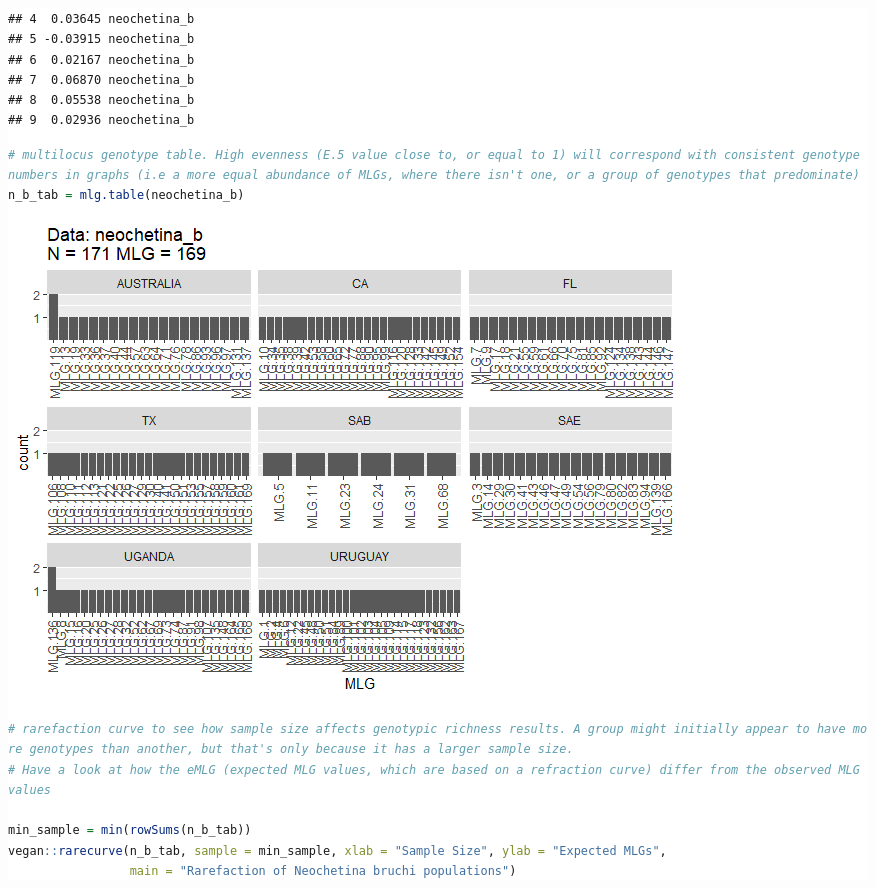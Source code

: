     ## 4  0.03645 neochetina_b
    ## 5 -0.03915 neochetina_b
    ## 6  0.02167 neochetina_b
    ## 7  0.06870 neochetina_b
    ## 8  0.05538 neochetina_b
    ## 9  0.02936 neochetina_b

``` r
# multilocus genotype table. High evenness (E.5 value close to, or equal to 1) will correspond with consistent genotype numbers in graphs (i.e a more equal abundance of MLGs, where there isn't one, or a group of genotypes that predominate)
n_b_tab = mlg.table(neochetina_b)
```

![](FigsTut4/unnamed-chunk-1-3.png)

``` r
# rarefaction curve to see how sample size affects genotypic richness results. A group might initially appear to have more genotypes than another, but that's only because it has a larger sample size.
# Have a look at how the eMLG (expected MLG values, which are based on a refraction curve) differ from the observed MLG values

min_sample = min(rowSums(n_b_tab))
vegan::rarecurve(n_b_tab, sample = min_sample, xlab = "Sample Size", ylab = "Expected MLGs",
                 main = "Rarefaction of Neochetina bruchi populations")
```

